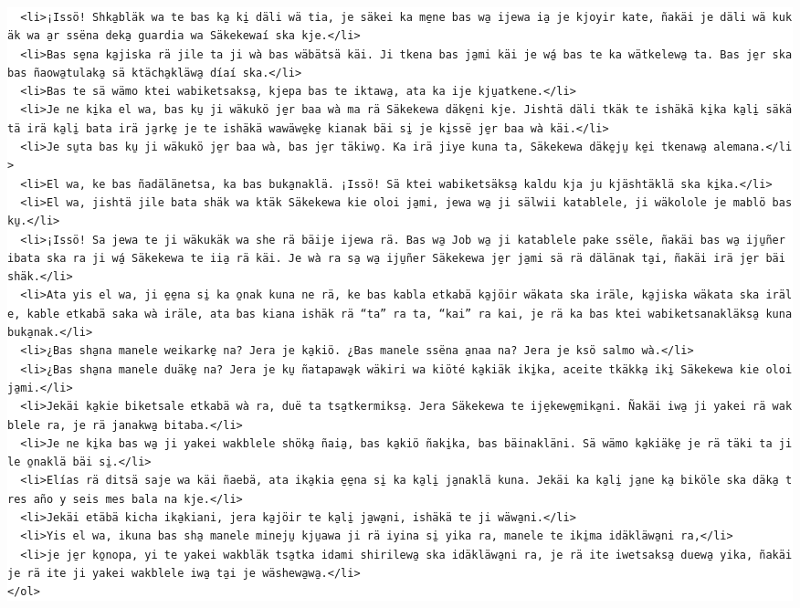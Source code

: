       <li>¡Issö! Shka̱bläk wa te bas ka̱ ki̱ däli wä tia, je säkei ka me̱ne bas wa̱ ijewa ia̱ je kjoyir kate, ñakäi je däli wä kukäk wa a̱r ssëna deka̱ guardia wa Säkekewaí ska kje.</li>
      <li>Bas se̱na ka̱jiska rä jile ta ji wà bas wäbätsä käi. Ji tkena bas ja̱mi käi je wá̱ bas te ka wätkelewa̱ ta. Bas je̱r ska bas ñaowa̱tulaka̱ sä ktächa̱kläwa̱ díaí ska.</li>
      <li>Bas te sä wämo ktei wabiketsaksa̱, kjepa bas te iktawa̱, ata ka ije kju̱atkene.</li>
      <li>Je ne ki̱ka el wa, bas ku̱ ji wäkukö je̱r baa wà ma rä Säkekewa däke̱ni kje. Jishtä däli tkäk te ishäkä ki̱ka ka̱li̱ säkätä irä ka̱li̱ bata irä ja̱rke̱ je te ishäkä wawäwe̱ke̱ kianak bäi si̱ je ki̱ssë je̱r baa wà käi.</li>
      <li>Je su̱ta bas ku̱ ji wäkukö je̱r baa wà, bas je̱r täkiwo̱. Ka irä jiye kuna ta, Säkekewa däke̱ju̱ ke̱i tkenawa̱ alemana.</li>
      <li>El wa, ke bas ñadälänetsa, ka bas buka̱naklä. ¡Issö! Sä ktei wabiketsäksa̱ kaldu kja ju kjäshtäklä ska ki̱ka.</li>
      <li>El wa, jishtä jile bata shäk wa ktäk Säkekewa kie oloi ja̱mi, jewa wa̱ ji sälwii katablele, ji wäkolole je mablö bas ku̱.</li>
      <li>¡Issö! Sa jewa te ji wäkukäk wa she rä bäije ijewa rä. Bas wa̱ Job wa̱ ji katablele pake ssële, ñakäi bas wa̱ iju̱ñer ibata ska ra ji wá̱ Säkekewa te iia̱ rä käi. Je wà ra sa̱ wa̱ iju̱ñer Säkekewa je̱r ja̱mi sä rä dälänak ta̱i, ñakäi irä je̱r bäi shäk.</li>
      <li>Ata yis el wa, ji e̱e̱na si̱ ka o̱nak kuna ne rä, ke bas kabla etkabä ka̱jöir wäkata ska iräle, ka̱jiska wäkata ska iräle, kable etkabä saka wà iräle, ata bas kiana ishäk rä “ta” ra ta, “kai” ra kai, je rä ka bas ktei wabiketsanakläksa̱ kuna buka̱nak.</li>
      <li>¿Bas sha̱na manele weikarke̱ na? Jera je ka̱kiö. ¿Bas manele ssëna a̱naa na? Jera je ksö salmo wà.</li>
      <li>¿Bas sha̱na manele duäke̱ na? Jera je ku̱ ñatapawa̱k wäkiri wa kiöté ka̱kiäk iki̱ka, aceite tkäkka̱ iki̱ Säkekewa kie oloi ja̱mi.</li>
      <li>Jekäi ka̱kie biketsale etkabä wà ra, duë ta tsa̱tkermiksa̱. Jera Säkekewa te ije̱kewe̱mika̱ni. Ñakäi iwa̱ ji yakei rä wakblele ra, je rä janakwa̱ bitaba.</li>
      <li>Je ne ki̱ka bas wa̱ ji yakei wakblele shöka̱ ñaia̱, bas ka̱kiö ñaki̱ka, bas bäinakläni. Sä wämo ka̱kiäke̱ je rä täki ta jile o̱naklä bäi si̱.</li>
      <li>Elías rä ditsä saje wa käi ñaebä, ata ika̱kia e̱e̱na si̱ ka ka̱li̱ ja̱naklä kuna. Jekäi ka ka̱li̱ ja̱ne ka̱ biköle ska däka̱ tres año y seis mes bala na kje.</li>
      <li>Jekäi etäbä kicha ika̱kiani, jera ka̱jöir te ka̱li̱ ja̱wa̱ni, ishäkä te ji wäwa̱ni.</li>
      <li>Yis el wa, ikuna bas sha̱ manele mineju̱ kju̱awa ji rä iyina si̱ yika ra, manele te iki̱ma idäkläwa̱ni ra,</li>
      <li>je je̱r ko̱nopa, yi te yakei wakbläk tsa̱tka idami shirilewa̱ ska idäkläwa̱ni ra, je rä ite iwetsaksa̱ duewa̱ yika, ñakäi je rä ite ji yakei wakblele iwa̱ ta̱i je wäshewa̱wa̱.</li>
    </ol>
  </li>
</ol>